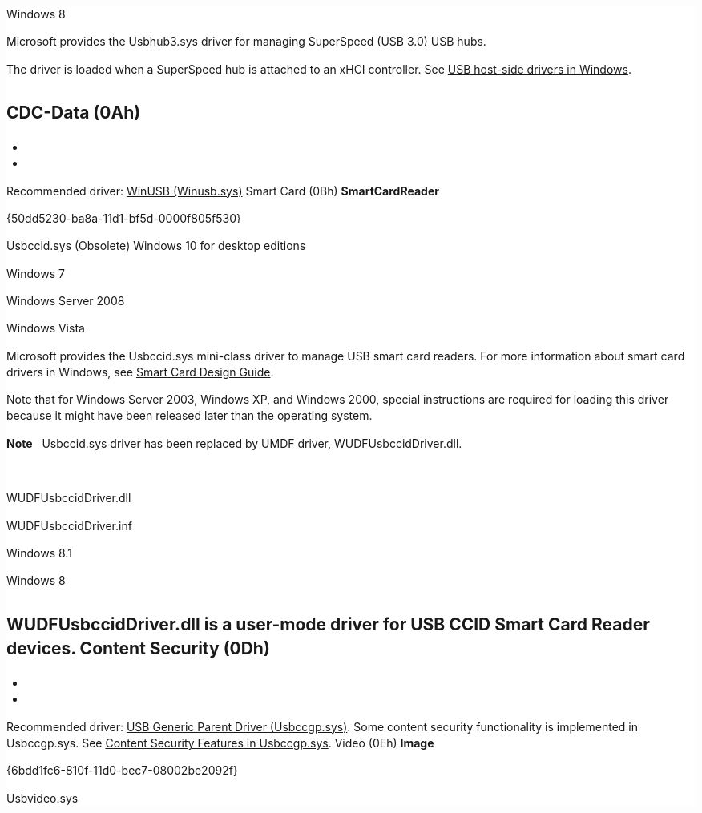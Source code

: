 Windows 8

Microsoft provides the Usbhub3.sys driver for managing SuperSpeed (USB 3.0) USB hubs.

The driver is loaded when a SuperSpeed hub is attached to an xHCI controller. See [USB host-side drivers in Windows](usb-3-0-driver-stack-architecture.md).

CDC-Data (0Ah)
-
-
-
Recommended driver: [WinUSB (Winusb.sys)](winusb.md)
Smart Card (0Bh)
**SmartCardReader**

{50dd5230-ba8a-11d1-bf5d-0000f805f530}

Usbccid.sys (Obsolete)
Windows 10 for desktop editions

Windows 7

Windows Server 2008

Windows Vista

Microsoft provides the Usbccid.sys mini-class driver to manage USB smart card readers. For more information about smart card drivers in Windows, see [Smart Card Design Guide](https://msdn.microsoft.com/library/windows/hardware/ff549003).

Note that for Windows Server 2003, Windows XP, and Windows 2000, special instructions are required for loading this driver because it might have been released later than the operating system.

**Note**  
Usbccid.sys driver has been replaced by UMDF driver, WUDFUsbccidDriver.dll.

 

WUDFUsbccidDriver.dll

WUDFUsbccidDriver.inf

Windows 8.1

Windows 8

WUDFUsbccidDriver.dll is a user-mode driver for USB CCID Smart Card Reader devices.
Content Security (0Dh)
-
-
-
Recommended driver: [USB Generic Parent Driver (Usbccgp.sys)](usb-common-class-generic-parent-driver.md). Some content security functionality is implemented in Usbccgp.sys. See [Content Security Features in Usbccgp.sys](content-security-features-in-the-composite-client-generic-parent-drive.md).
Video (0Eh)
**Image**

{6bdd1fc6-810f-11d0-bec7-08002be2092f}

Usbvideo.sys
